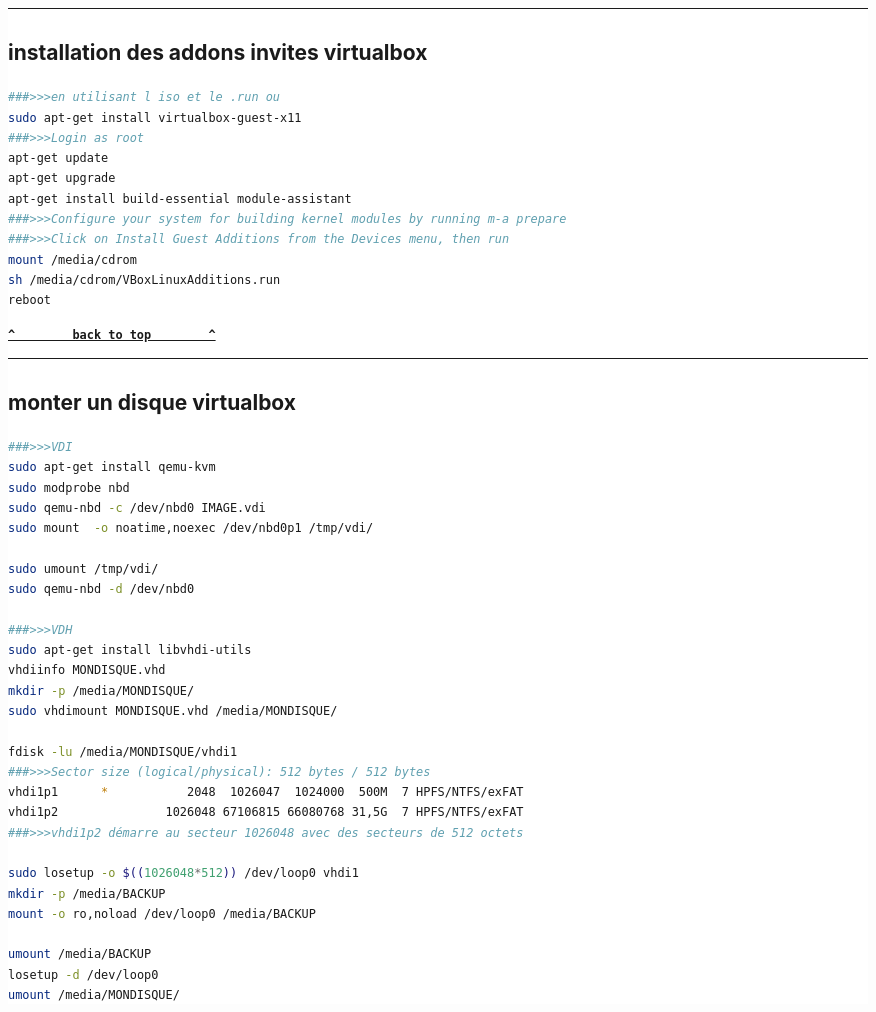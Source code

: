 _____________________________________________________________________________________
installation des addons invites virtualbox
-------------------------------------------------------------------------------------
```bash
###>>>en utilisant l iso et le .run ou
sudo apt-get install virtualbox-guest-x11
###>>>Login as root
apt-get update
apt-get upgrade
apt-get install build-essential module-assistant
###>>>Configure your system for building kernel modules by running m-a prepare
###>>>Click on Install Guest Additions from the Devices menu, then run 
mount /media/cdrom
sh /media/cdrom/VBoxLinuxAdditions.run
reboot
```

**[`^        back to top        ^`](#)**

_____________________________________________________________________________________
monter un disque virtualbox
-------------------------------------------------------------------------------------
```bash
###>>>VDI
sudo apt-get install qemu-kvm
sudo modprobe nbd
sudo qemu-nbd -c /dev/nbd0 IMAGE.vdi
sudo mount  -o noatime,noexec /dev/nbd0p1 /tmp/vdi/

sudo umount /tmp/vdi/
sudo qemu-nbd -d /dev/nbd0

###>>>VDH
sudo apt-get install libvhdi-utils
vhdiinfo MONDISQUE.vhd
mkdir -p /media/MONDISQUE/
sudo vhdimount MONDISQUE.vhd /media/MONDISQUE/

fdisk -lu /media/MONDISQUE/vhdi1
###>>>Sector size (logical/physical): 512 bytes / 512 bytes
vhdi1p1      *           2048  1026047  1024000  500M  7 HPFS/NTFS/exFAT
vhdi1p2               1026048 67106815 66080768 31,5G  7 HPFS/NTFS/exFAT
###>>>vhdi1p2 démarre au secteur 1026048 avec des secteurs de 512 octets

sudo losetup -o $((1026048*512)) /dev/loop0 vhdi1
mkdir -p /media/BACKUP
mount -o ro,noload /dev/loop0 /media/BACKUP

umount /media/BACKUP
losetup -d /dev/loop0
umount /media/MONDISQUE/
```
